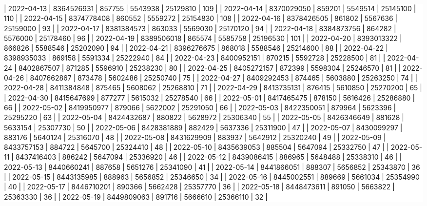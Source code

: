 | 2022-04-13 | 8364526931 | 857755 | 5543938 | 25129810 | 109 |
| 2022-04-14 | 8370029050 | 859201 | 5549514 | 25145100 | 110 |
| 2022-04-15 | 8374778408 | 860552 | 5559272 | 25154830 | 108 |
| 2022-04-16 | 8378426505 | 861802 | 5567636 | 25159000 | 93 |
| 2022-04-17 | 8381384573 | 863033 | 5569030 | 25170120 | 94 |
| 2022-04-18 | 8384873756 | 864282 | 5576000 | 25178460 | 96 |
| 2022-04-19 | 8389506018 | 865574 | 5585758 | 25196530 | 101 |
| 2022-04-20 | 8393013322 | 866826 | 5588546 | 25202090 | 94 |
| 2022-04-21 | 8396276675 | 868018 | 5588546 | 25214600 | 88 |
| 2022-04-22 | 8398935033 | 869158 | 5591334 | 25222940 | 84 |
| 2022-04-23 | 8400952151 | 870215 | 5592728 | 25228500 | 81 |
| 2022-04-24 | 8402867507 | 871285 | 5596910 | 25238230 | 80 |
| 2022-04-25 | 8405272157 | 872399 | 5598304 | 25246570 | 81 |
| 2022-04-26 | 8407662867 | 873478 | 5602486 | 25250740 | 75 |
| 2022-04-27 | 8409292453 | 874465 | 5603880 | 25263250 | 74 |
| 2022-04-28 | 8411384848 | 875465 | 5608062 | 25268810 | 71 |
| 2022-04-29 | 8413735131 | 876415 | 5610850 | 25270200 | 65 |
| 2022-04-30 | 8415647699 | 877277 | 5615032 | 25278540 | 66 |
| 2022-05-01 | 8417465475 | 878150 | 5616426 | 25286880 | 66 |
| 2022-05-02 | 8419950977 | 879066 | 5622002 | 25291050 | 66 |
| 2022-05-03 | 8422350051 | 879964 | 5623396 | 25295220 | 63 |
| 2022-05-04 | 8424432687 | 880822 | 5628972 | 25306340 | 55 |
| 2022-05-05 | 8426346649 | 881628 | 5633154 | 25307730 | 50 |
| 2022-05-06 | 8428381889 | 882429 | 5637336 | 25311900 | 47 |
| 2022-05-07 | 8430099297 | 883176 | 5640124 | 25316070 | 48 |
| 2022-05-08 | 8431629909 | 883937 | 5642912 | 25320240 | 49 |
| 2022-05-09 | 8433757153 | 884722 | 5645700 | 25324410 | 48 |
| 2022-05-10 | 8435639053 | 885504 | 5647094 | 25332750 | 47 |
| 2022-05-11 | 8437416403 | 886242 | 5647094 | 25336920 | 46 |
| 2022-05-12 | 8439086415 | 886965 | 5648488 | 25338310 | 46 |
| 2022-05-13 | 8440660241 | 887658 | 5651276 | 25341090 | 41 |
| 2022-05-14 | 8441866051 | 888307 | 5656852 | 25343870 | 36 |
| 2022-05-15 | 8443135985 | 888963 | 5656852 | 25346650 | 34 |
| 2022-05-16 | 8445002551 | 889669 | 5661034 | 25354990 | 40 |
| 2022-05-17 | 8446710201 | 890366 | 5662428 | 25357770 | 36 |
| 2022-05-18 | 8448473611 | 891050 | 5663822 | 25363330 | 36 |
| 2022-05-19 | 8449809063 | 891716 | 5666610 | 25366110 | 32 |